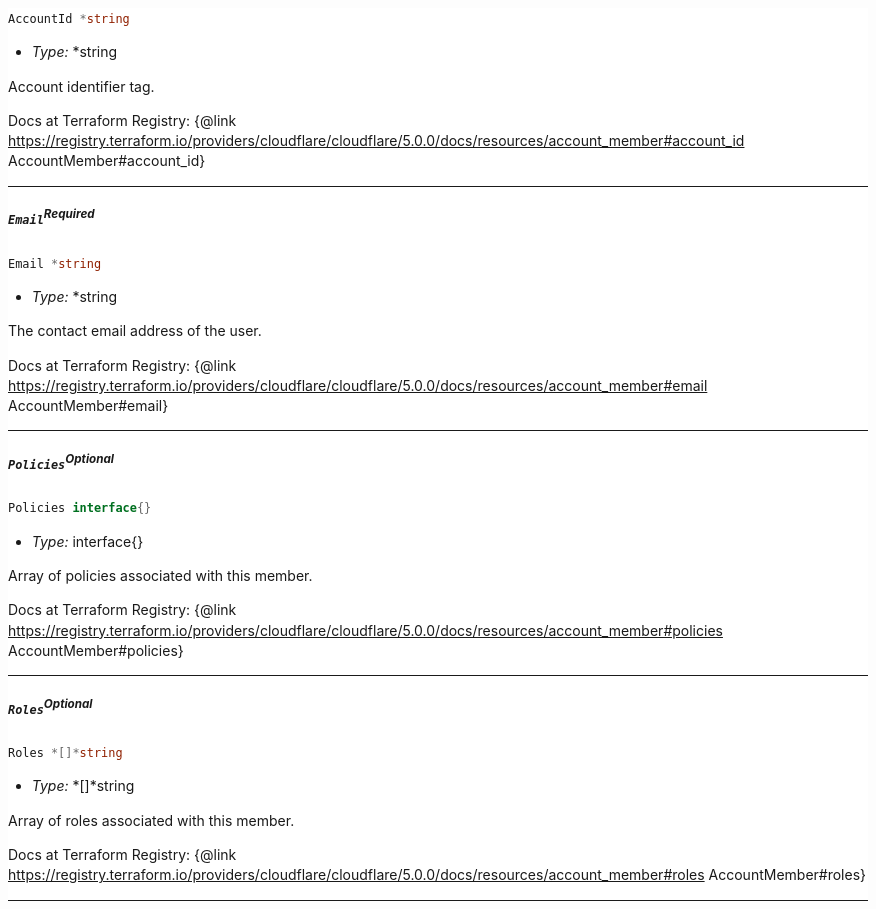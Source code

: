 ```go
AccountId *string
```

- *Type:* *string

Account identifier tag.

Docs at Terraform Registry: {@link https://registry.terraform.io/providers/cloudflare/cloudflare/5.0.0/docs/resources/account_member#account_id AccountMember#account_id}

---

##### `Email`<sup>Required</sup> <a name="Email" id="@cdktf/provider-cloudflare.accountMember.AccountMemberConfig.property.email"></a>

```go
Email *string
```

- *Type:* *string

The contact email address of the user.

Docs at Terraform Registry: {@link https://registry.terraform.io/providers/cloudflare/cloudflare/5.0.0/docs/resources/account_member#email AccountMember#email}

---

##### `Policies`<sup>Optional</sup> <a name="Policies" id="@cdktf/provider-cloudflare.accountMember.AccountMemberConfig.property.policies"></a>

```go
Policies interface{}
```

- *Type:* interface{}

Array of policies associated with this member.

Docs at Terraform Registry: {@link https://registry.terraform.io/providers/cloudflare/cloudflare/5.0.0/docs/resources/account_member#policies AccountMember#policies}

---

##### `Roles`<sup>Optional</sup> <a name="Roles" id="@cdktf/provider-cloudflare.accountMember.AccountMemberConfig.property.roles"></a>

```go
Roles *[]*string
```

- *Type:* *[]*string

Array of roles associated with this member.

Docs at Terraform Registry: {@link https://registry.terraform.io/providers/cloudflare/cloudflare/5.0.0/docs/resources/account_member#roles AccountMember#roles}

---